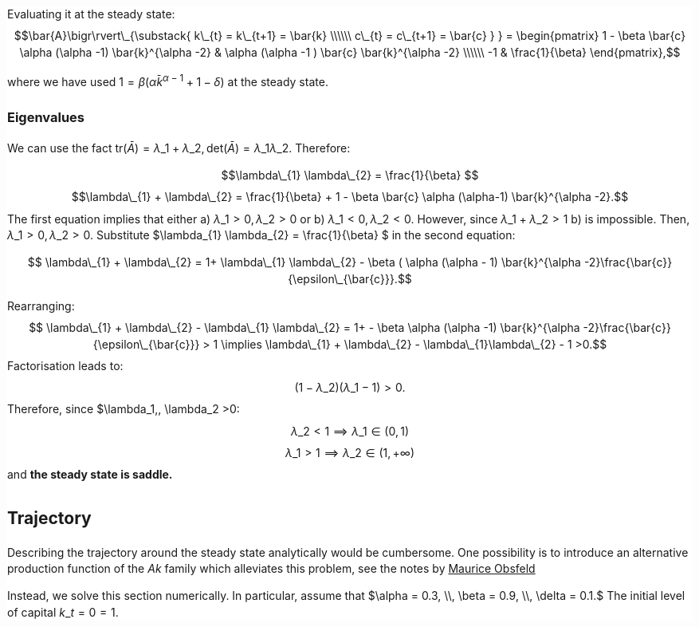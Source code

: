 Evaluating it at the steady state:
$$\bar{A}\bigr\rvert\_{\substack{
	k\_{t} = k\_{t+1} = \bar{k} \\\\\\
	 c\_{t} = c\_{t+1} = \bar{c}
}
}
   = \begin{pmatrix}
	1 - \beta \bar{c}  \alpha (\alpha -1) \bar{k}^{\alpha -2}  & \alpha (\alpha -1 ) \bar{c}  \bar{k}^{\alpha -2} \\\\\\
	-1  & \frac{1}{\beta}
\end{pmatrix},$$

where we have used $1 = \beta \left( \alpha \bar{k}^{\alpha -1} + 1 - \delta \right)$ at the steady state.

### Eigenvalues

We can use the fact $\mathrm{tr}(\bar{A}) = \lambda\_{1} + \lambda\_{2}, \mathrm{det}(\bar{A}) = \lambda\_{1} \lambda\_{2}.$
Therefore:

$$\lambda\_{1} \lambda\_{2} = \frac{1}{\beta} $$
$$\lambda\_{1} + \lambda\_{2} = \frac{1}{\beta} + 1 - \beta \bar{c} \alpha (\alpha-1) \bar{k}^{\alpha -2}.$$
The first equation implies that either a) $\lambda\_{1} > 0, \lambda\_{2} > 0$ or b) $\lambda\_{1} < 0, \lambda\_{2} < 0.$ 
However, since $\lambda\_{1} + \lambda\_{2} > 1$ b) is impossible.
Then, $\lambda\_{1} > 0, \lambda\_{2} > 0.$
Substitute $\lambda\_{1} \lambda\_{2} = \frac{1}{\beta} $ in the second equation:

$$ \lambda\_{1} + \lambda\_{2} = 1+ \lambda\_{1} \lambda\_{2} - \beta ( \alpha (\alpha - 1) \bar{k}^{\alpha -2}\frac{\bar{c}}{\epsilon\_{\bar{c}}}.$$

Rearranging:
$$ \lambda\_{1} + \lambda\_{2} - \lambda\_{1} \lambda\_{2} =  1+  - \beta \alpha (\alpha -1) \bar{k}^{\alpha -2}\frac{\bar{c}}{\epsilon\_{\bar{c}}} > 1 \implies \lambda\_{1} + \lambda\_{2} - \lambda\_{1}\lambda\_{2} - 1 >0.$$
Factorisation leads to:
$$(1 - \lambda\_{2})(\lambda\_{1} - 1) > 0.$$
Therefore, since $\lambda\_1,\, \lambda\_2 >0:
$$ \lambda\_{2} < 1 \implies \lambda\_{1} \in (0,1)$$
$$ \lambda\_{1} > 1 \implies \lambda\_{2} \in (1,+\infty)$$
and **the steady state is saddle.**

## Trajectory

Describing the trajectory around the steady state analytically would be cumbersome.
One possibility is to introduce an alternative production function of the $Ak$ family which alleviates this problem, see the notes by [Maurice Obsfeld](https://eml.berkeley.edu/~webfac/obstfeld/e202a_f13/lecture2.pdf)

Instead, we solve this section numerically.
In particular, assume that $\alpha = 0.3, \\, \beta = 0.9, \\, \delta = 0.1.$
The initial level of capital $k\_{t=0} = 1.$

